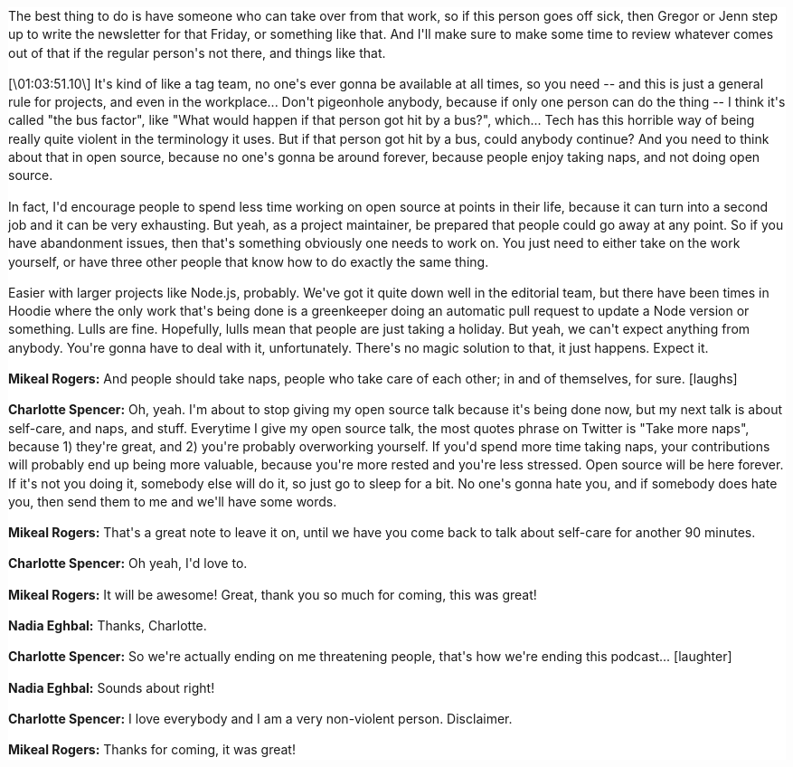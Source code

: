 The best thing to do is have someone who can take over from that work, so if this person goes off sick, then Gregor or Jenn step up to write the newsletter for that Friday, or something like that. And I'll make sure to make some time to review whatever comes out of that if the regular person's not there, and things like that.

\[\\01:03:51.10\\\] It's kind of like a tag team, no one's ever gonna be available at all times, so you need -- and this is just a general rule for projects, and even in the workplace... Don't pigeonhole anybody, because if only one person can do the thing -- I think it's called "the bus factor", like "What would happen if that person got hit by a bus?", which... Tech has this horrible way of being really quite violent in the terminology it uses. But if that person got hit by a bus, could anybody continue? And you need to think about that in open source, because no one's gonna be around forever, because people enjoy taking naps, and not doing open source.

In fact, I'd encourage people to spend less time working on open source at points in their life, because it can turn into a second job and it can be very exhausting. But yeah, as a project maintainer, be prepared that people could go away at any point. So if you have abandonment issues, then that's something obviously one needs to work on. You just need to either take on the work yourself, or have three other people that know how to do exactly the same thing.

Easier with larger projects like Node.js, probably. We've got it quite down well in the editorial team, but there have been times in Hoodie where the only work that's being done is a greenkeeper doing an automatic pull request to update a Node version or something. Lulls are fine. Hopefully, lulls mean that people are just taking a holiday. But yeah, we can't expect anything from anybody. You're gonna have to deal with it, unfortunately. There's no magic solution to that, it just happens. Expect it.

**Mikeal Rogers:** And people should take naps, people who take care of each other; in and of themselves, for sure. \[laughs\]

**Charlotte Spencer:** Oh, yeah. I'm about to stop giving my open source talk because it's being done now, but my next talk is about self-care, and naps, and stuff. Everytime I give my open source talk, the most quotes phrase on Twitter is "Take more naps", because 1) they're great, and 2) you're probably overworking yourself. If you'd spend more time taking naps, your contributions will probably end up being more valuable, because you're more rested and you're less stressed. Open source will be here forever. If it's not you doing it, somebody else will do it, so just go to sleep for a bit. No one's gonna hate you, and if somebody does hate you, then send them to me and we'll have some words.

**Mikeal Rogers:** That's a great note to leave it on, until we have you come back to talk about self-care for another 90 minutes.

**Charlotte Spencer:** Oh yeah, I'd love to.

**Mikeal Rogers:** It will be awesome! Great, thank you so much for coming, this was great!

**Nadia Eghbal:** Thanks, Charlotte.

**Charlotte Spencer:** So we're actually ending on me threatening people, that's how we're ending this podcast... \[laughter\]

**Nadia Eghbal:** Sounds about right!

**Charlotte Spencer:** I love everybody and I am a very non-violent person. Disclaimer.

**Mikeal Rogers:** Thanks for coming, it was great!
